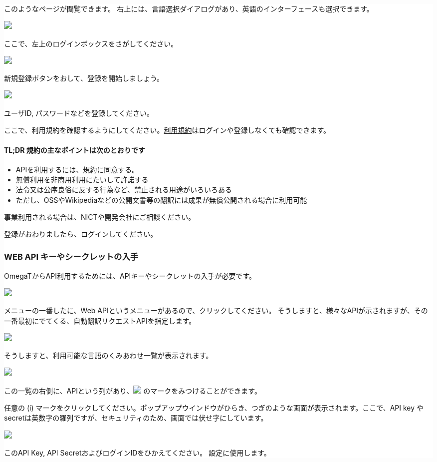 このようなページが閲覧できます。
右上には、言語選択ダイアログがあり、英語のインターフェースも選択できます。

![](https://i.imgur.com/67tEsW4.png)

ここで、左上のログインボックスをさがしてください。

![](https://i.imgur.com/bt3j1R9.png)

新規登録ボタンをおして、登録を開始しましょう。

![](https://i.imgur.com/1tYtiQb.png)

ユーザID, パスワードなどを登録してください。

ここで、利用規約を確認するようにしてください。[利用規約](https://mt-auto-minhon-mlt.ucri.jgn-x.jp/content/policy/)はログインや登録しなくても確認できます。

#### TL;DR 規約の主なポイントは次のとおりです

* APIを利用するには、規約に同意する。
* 無償利用を非商用利用にたいして許諾する
* 法令又は公序良俗に反する行為など、禁止される用途がいろいろある
* ただし、OSSやWikipediaなどの公開文書等の翻訳には成果が無償公開される場合に利用可能

事業利用される場合は、NICTや開発会社にご相談ください。

登録がおわりましたら、ログインしてください。

### WEB API キーやシークレットの入手

OmegaTからAPI利用するためには、APIキーやシークレットの入手が必要です。

![](https://i.imgur.com/bUY9DBU.png)


メニューの一番したに、Web APIというメニューがあるので、クリックしてください。
そうしますと、様々なAPIが示されますが、その一番最初にでてくる、自動翻訳リクエストAPIを指定します。

![](https://i.imgur.com/uVCFQC2.png)

そうしますと、利用可能な言語のくみあわせ一覧が表示されます。

![](https://i.imgur.com/GtONOWd.png)

この一覧の右側に、APIという列があり、![](https://i.imgur.com/zjnCkVJ.png)
のマークをみつけることができます。


任意の (i) マークをクリックしてください。ポップアップウインドウがひらき、つぎのような画面が表示されます。ここで、API key やsecretは英数字の羅列ですが、セキュリティのため、画面では伏せ字にしています。

![](https://i.imgur.com/CXUg1ES.png)


このAPI Key, API SecretおよびログインIDをひかえてください。
設定に使用します。
